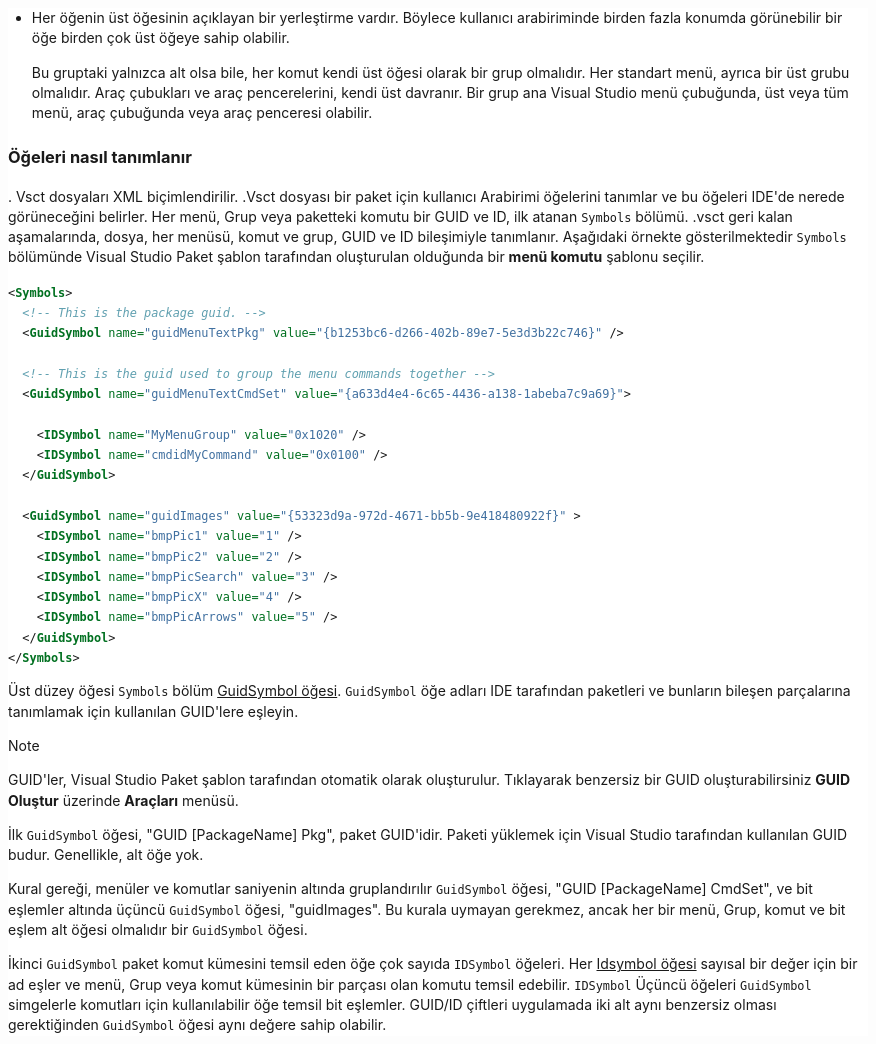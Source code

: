 -   Her öğenin üst öğesinin açıklayan bir yerleştirme vardır. Böylece kullanıcı arabiriminde birden fazla konumda görünebilir bir öğe birden çok üst öğeye sahip olabilir.  
  
     Bu gruptaki yalnızca alt olsa bile, her komut kendi üst öğesi olarak bir grup olmalıdır. Her standart menü, ayrıca bir üst grubu olmalıdır. Araç çubukları ve araç pencerelerini, kendi üst davranır. Bir grup ana Visual Studio menü çubuğunda, üst veya tüm menü, araç çubuğunda veya araç penceresi olabilir.  
  
### <a name="how-items-are-defined"></a>Öğeleri nasıl tanımlanır  
 . Vsct dosyaları XML biçimlendirilir. .Vsct dosyası bir paket için kullanıcı Arabirimi öğelerini tanımlar ve bu öğeleri IDE'de nerede görüneceğini belirler. Her menü, Grup veya paketteki komutu bir GUID ve ID, ilk atanan `Symbols` bölümü. .vsct geri kalan aşamalarında, dosya, her menüsü, komut ve grup, GUID ve ID bileşimiyle tanımlanır. Aşağıdaki örnekte gösterilmektedir `Symbols` bölümünde Visual Studio Paket şablon tarafından oluşturulan olduğunda bir **menü komutu** şablonu seçilir.  
  
```xml  
<Symbols>  
  <!-- This is the package guid. -->  
  <GuidSymbol name="guidMenuTextPkg" value="{b1253bc6-d266-402b-89e7-5e3d3b22c746}" />  
  
  <!-- This is the guid used to group the menu commands together -->  
  <GuidSymbol name="guidMenuTextCmdSet" value="{a633d4e4-6c65-4436-a138-1abeba7c9a69}">  
  
    <IDSymbol name="MyMenuGroup" value="0x1020" />  
    <IDSymbol name="cmdidMyCommand" value="0x0100" />  
  </GuidSymbol>  
  
  <GuidSymbol name="guidImages" value="{53323d9a-972d-4671-bb5b-9e418480922f}" >  
    <IDSymbol name="bmpPic1" value="1" />  
    <IDSymbol name="bmpPic2" value="2" />  
    <IDSymbol name="bmpPicSearch" value="3" />  
    <IDSymbol name="bmpPicX" value="4" />  
    <IDSymbol name="bmpPicArrows" value="5" />  
  </GuidSymbol>  
</Symbols>  
```  
  
 Üst düzey öğesi `Symbols` bölüm [GuidSymbol öğesi](../../extensibility/guidsymbol-element.md). `GuidSymbol` öğe adları IDE tarafından paketleri ve bunların bileşen parçalarına tanımlamak için kullanılan GUID'lere eşleyin.  
  
> [!NOTE]
>  GUID'ler, Visual Studio Paket şablon tarafından otomatik olarak oluşturulur. Tıklayarak benzersiz bir GUID oluşturabilirsiniz **GUID Oluştur** üzerinde **Araçları** menüsü.  
  
 İlk `GuidSymbol` öğesi, "GUID [PackageName] Pkg", paket GUID'idir. Paketi yüklemek için Visual Studio tarafından kullanılan GUID budur. Genellikle, alt öğe yok.  
  
 Kural gereği, menüler ve komutlar saniyenin altında gruplandırılır `GuidSymbol` öğesi, "GUID [PackageName] CmdSet", ve bit eşlemler altında üçüncü `GuidSymbol` öğesi, "guidImages". Bu kurala uymayan gerekmez, ancak her bir menü, Grup, komut ve bit eşlem alt öğesi olmalıdır bir `GuidSymbol` öğesi.  
  
 İkinci `GuidSymbol` paket komut kümesini temsil eden öğe çok sayıda `IDSymbol` öğeleri. Her [Idsymbol öğesi](../../extensibility/idsymbol-element.md) sayısal bir değer için bir ad eşler ve menü, Grup veya komut kümesinin bir parçası olan komutu temsil edebilir. `IDSymbol` Üçüncü öğeleri `GuidSymbol` simgelerle komutları için kullanılabilir öğe temsil bit eşlemler. GUID/ID çiftleri uygulamada iki alt aynı benzersiz olması gerektiğinden `GuidSymbol` öğesi aynı değere sahip olabilir.  
  